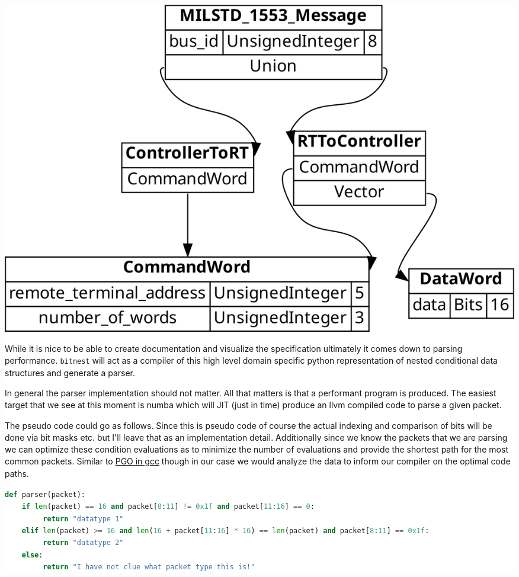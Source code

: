 ![graphviz output](image/bitnest-1553-graphviz.png)

While it is nice to be able to create documentation and visualize the
specification ultimately it comes down to parsing
performance. `bitnest` will act as a compiler of this high level
domain specific python representation of nested conditional data
structures and generate a parser. 

In general the parser implementation should not matter. All that
matters is that a performant program is produced. The easiest target
that we see at this moment is numba which will JIT (just in time)
produce an llvm compiled code to parse a given packet.

The pseudo code could go as follows. Since this is pseudo code of
course the actual indexing and comparison of bits will be done via bit
masks etc. but I'll leave that as an implementation
detail. Additionally since we know the packets that we are parsing we
can optimize these condition evaluations as to minimize the number of
evaluations and provide the shortest path for the most common
packets. Similar to [PGO in
gcc](https://en.wikipedia.org/wiki/Profile-guided_optimization) though
in our case we would analyze the data to inform our compiler on the
optimal code paths.

```python
def parser(packet):
    if len(packet) == 16 and packet[8:11] != 0x1f and packet[11:16] == 0:
         return "datatype 1"
    elif len(packet) >= 16 and len(16 + packet[11:16] * 16) == len(packet) and packet[8:11] == 0x1f:
         return "datatype 2"
    else:
         return "I have not clue what packet type this is!"
```

